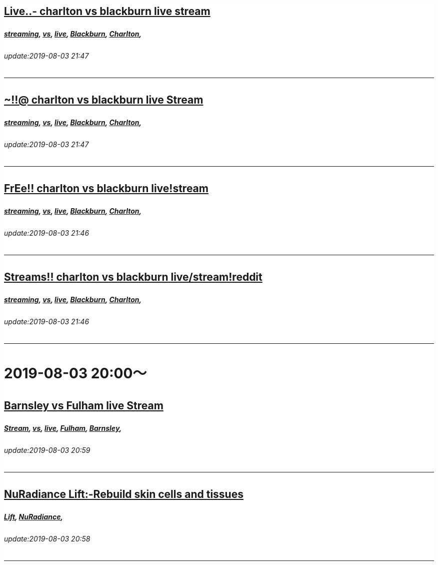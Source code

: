 ## [Live..-  charlton vs blackburn live stream](https://qiita.com/england-championship-live/items/57f40ca8ab9915388309)
##### [streaming](https://qiita.com/tags/streaming), [vs](https://qiita.com/tags/vs), [live](https://qiita.com/tags/live), [Blackburn](https://qiita.com/tags/Blackburn), [Charlton](https://qiita.com/tags/Charlton), 
###### update:2019-08-03 21:47
---
## [~!!@ charlton vs blackburn live Stream](https://qiita.com/england-championship-live/items/71ec3d576e43690b82b6)
##### [streaming](https://qiita.com/tags/streaming), [vs](https://qiita.com/tags/vs), [live](https://qiita.com/tags/live), [Blackburn](https://qiita.com/tags/Blackburn), [Charlton](https://qiita.com/tags/Charlton), 
###### update:2019-08-03 21:47
---
## [FrEe!! charlton vs blackburn live!stream](https://qiita.com/england-championship-live/items/47f275ad1f5b64ddfc03)
##### [streaming](https://qiita.com/tags/streaming), [vs](https://qiita.com/tags/vs), [live](https://qiita.com/tags/live), [Blackburn](https://qiita.com/tags/Blackburn), [Charlton](https://qiita.com/tags/Charlton), 
###### update:2019-08-03 21:46
---
## [Streams!! charlton vs blackburn live/stream!reddit](https://qiita.com/england-championship-live/items/29ad698843c4a44341e1)
##### [streaming](https://qiita.com/tags/streaming), [vs](https://qiita.com/tags/vs), [live](https://qiita.com/tags/live), [Blackburn](https://qiita.com/tags/Blackburn), [Charlton](https://qiita.com/tags/Charlton), 
###### update:2019-08-03 21:46
---




# 2019-08-03 20:00～
## [Barnsley vs Fulham live Stream](https://qiita.com/thydfghdg/items/618ad081eebefe3f9bb8)
##### [Stream](https://qiita.com/tags/Stream), [vs](https://qiita.com/tags/vs), [live](https://qiita.com/tags/live), [Fulham](https://qiita.com/tags/Fulham), [Barnsley](https://qiita.com/tags/Barnsley), 
###### update:2019-08-03 20:59
---
## [NuRadiance Lift:-Rebuild skin cells and tissues](https://qiita.com/JodyEvans/items/4f72834aeab8e109c27c)
##### [Lift](https://qiita.com/tags/Lift), [NuRadiance](https://qiita.com/tags/NuRadiance), 
###### update:2019-08-03 20:58
---